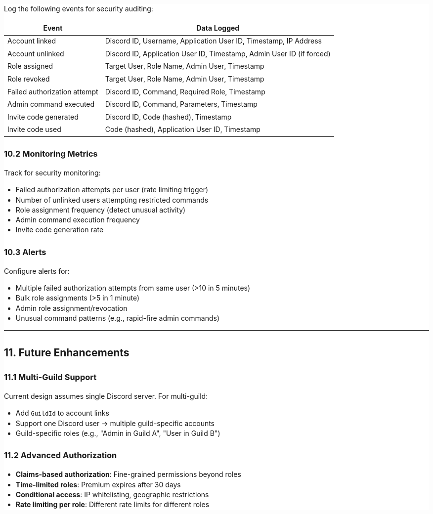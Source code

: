 Log the following events for security auditing:

| Event                        | Data Logged                                                           |
|------------------------------|-----------------------------------------------------------------------|
| Account linked               | Discord ID, Username, Application User ID, Timestamp, IP Address      |
| Account unlinked             | Discord ID, Application User ID, Timestamp, Admin User ID (if forced) |
| Role assigned                | Target User, Role Name, Admin User, Timestamp                         |
| Role revoked                 | Target User, Role Name, Admin User, Timestamp                         |
| Failed authorization attempt | Discord ID, Command, Required Role, Timestamp                         |
| Admin command executed       | Discord ID, Command, Parameters, Timestamp                            |
| Invite code generated        | Discord ID, Code (hashed), Timestamp                                  |
| Invite code used             | Code (hashed), Application User ID, Timestamp                         |

### 10.2 Monitoring Metrics

Track for security monitoring:

- Failed authorization attempts per user (rate limiting trigger)
- Number of unlinked users attempting restricted commands
- Role assignment frequency (detect unusual activity)
- Admin command execution frequency
- Invite code generation rate

### 10.3 Alerts

Configure alerts for:

- Multiple failed authorization attempts from same user (>10 in 5 minutes)
- Bulk role assignments (>5 in 1 minute)
- Admin role assignment/revocation
- Unusual command patterns (e.g., rapid-fire admin commands)

---

## 11. Future Enhancements

### 11.1 Multi-Guild Support

Current design assumes single Discord server. For multi-guild:

- Add `GuildId` to account links
- Support one Discord user → multiple guild-specific accounts
- Guild-specific roles (e.g., "Admin in Guild A", "User in Guild B")

### 11.2 Advanced Authorization

- **Claims-based authorization**: Fine-grained permissions beyond roles
- **Time-limited roles**: Premium expires after 30 days
- **Conditional access**: IP whitelisting, geographic restrictions
- **Rate limiting per role**: Different rate limits for different roles
